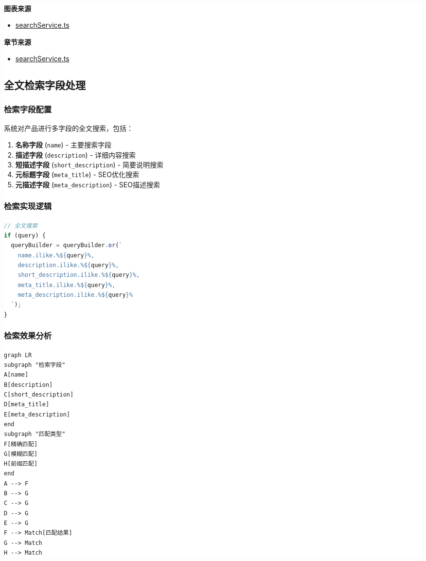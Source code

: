 **图表来源**
- [searchService.ts](file://src/services/searchService.ts#L156-L211)

**章节来源**
- [searchService.ts](file://src/services/searchService.ts#L156-L211)

## 全文检索字段处理

### 检索字段配置

系统对产品进行多字段的全文搜索，包括：

1. **名称字段** (`name`) - 主要搜索字段
2. **描述字段** (`description`) - 详细内容搜索
3. **短描述字段** (`short_description`) - 简要说明搜索
4. **元标题字段** (`meta_title`) - SEO优化搜索
5. **元描述字段** (`meta_description`) - SEO描述搜索

### 检索实现逻辑

```typescript
// 全文搜索
if (query) {
  queryBuilder = queryBuilder.or(`
    name.ilike.%${query}%,
    description.ilike.%${query}%,
    short_description.ilike.%${query}%,
    meta_title.ilike.%${query}%,
    meta_description.ilike.%${query}%
  `);
}
```

### 检索效果分析

```mermaid
graph LR
subgraph "检索字段"
A[name]
B[description]
C[short_description]
D[meta_title]
E[meta_description]
end
subgraph "匹配类型"
F[精确匹配]
G[模糊匹配]
H[前缀匹配]
end
A --> F
B --> G
C --> G
D --> G
E --> G
F --> Match[匹配结果]
G --> Match
H --> Match
```
